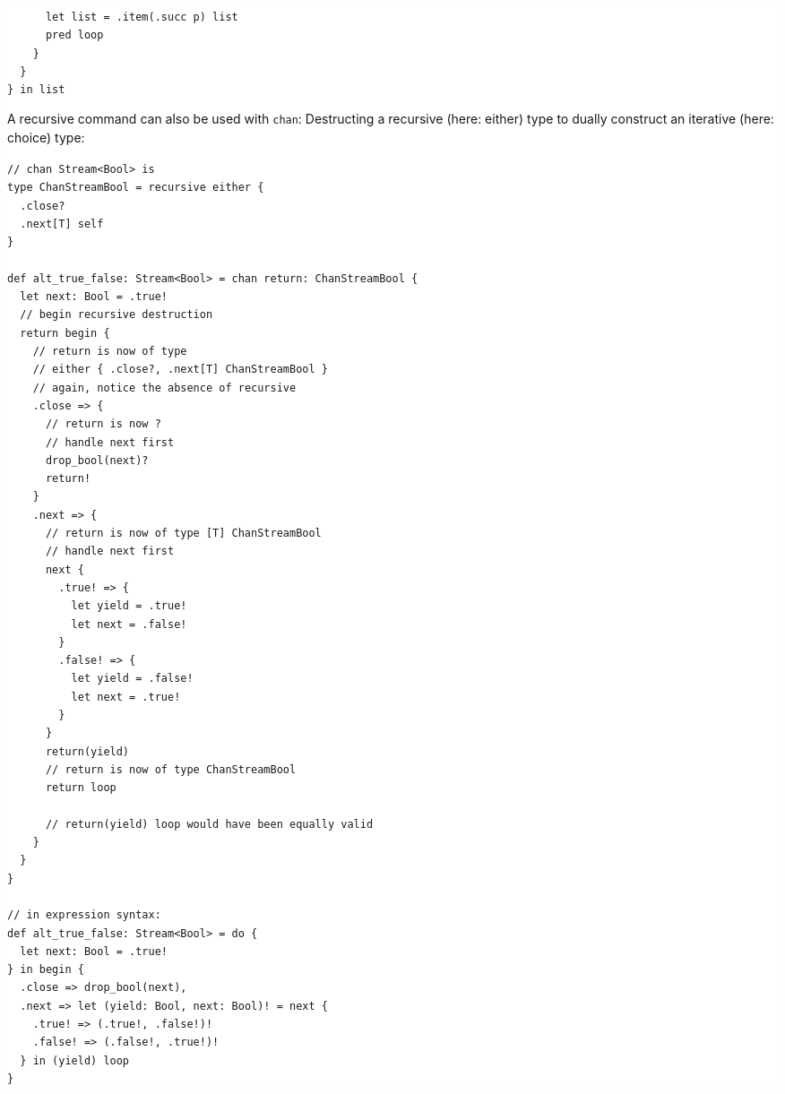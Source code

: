 ```par
      let list = .item(.succ p) list
      pred loop
    }
  } 
} in list
```

A recursive command can also be used with `chan`: Destructing a recursive (here: either) type to dually construct an iterative (here: choice) type:
```par
// chan Stream<Bool> is
type ChanStreamBool = recursive either {
  .close?
  .next[T] self
}

def alt_true_false: Stream<Bool> = chan return: ChanStreamBool {
  let next: Bool = .true!
  // begin recursive destruction
  return begin {
    // return is now of type 
    // either { .close?, .next[T] ChanStreamBool }
    // again, notice the absence of recursive
    .close => {
      // return is now ?
      // handle next first
      drop_bool(next)?
      return!
    }
    .next => {
      // return is now of type [T] ChanStreamBool
      // handle next first
      next {
        .true! => {
          let yield = .true!
          let next = .false!
        }
        .false! => {
          let yield = .false!
          let next = .true!
        }
      }
      return(yield)
      // return is now of type ChanStreamBool
      return loop

      // return(yield) loop would have been equally valid
    }
  }
}

// in expression syntax:
def alt_true_false: Stream<Bool> = do {
  let next: Bool = .true!
} in begin {
  .close => drop_bool(next),
  .next => let (yield: Bool, next: Bool)! = next {
    .true! => (.true!, .false!)!
    .false! => (.false!, .true!)!
  } in (yield) loop
}
```


[ID]: ../lexical.md#names
[_Expression_]: ../expressions.md
[_ExpressionList_]: ../expressions.md
[_PatternList_]: ../patterns.md
[_ID_List_]: ../lexical.md#names
[_Label_]: ../types.md
[_ReceivePatterns_]: ../expressions/construction.md#choice-constructions
[_Process_]: ../statements.md